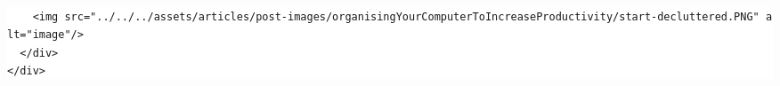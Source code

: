 		<img src="../../../assets/articles/post-images/organisingYourComputerToIncreaseProductivity/start-decluttered.PNG" alt="image"/>
	  </div>
	</div>
</div>

	